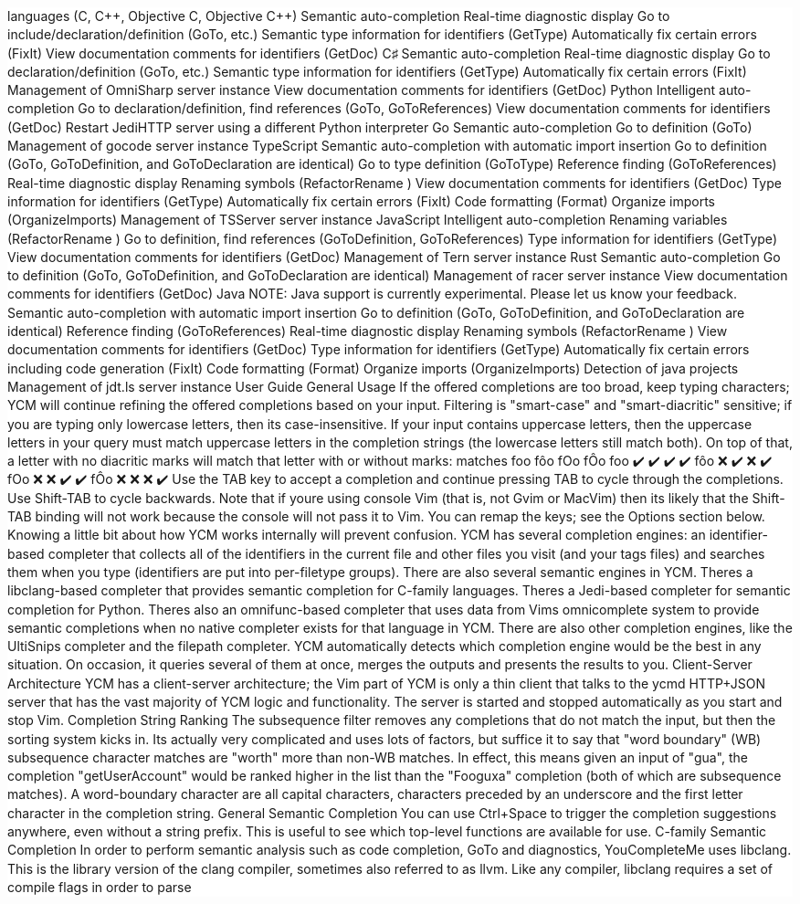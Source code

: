 languages (C, C++, Objective C, Objective C++) Semantic auto-completion Real-time diagnostic display Go to include/declaration/definition (GoTo, etc.) Semantic type information for identifiers (GetType) Automatically fix certain errors (FixIt) View documentation comments for identifiers (GetDoc) C♯ Semantic auto-completion Real-time diagnostic display Go to declaration/definition (GoTo, etc.) Semantic type information for identifiers (GetType) Automatically fix certain errors (FixIt) Management of OmniSharp server instance View documentation comments for identifiers (GetDoc) Python Intelligent auto-completion Go to declaration/definition, find references (GoTo, GoToReferences) View documentation comments for identifiers (GetDoc) Restart JediHTTP server using a different Python interpreter Go Semantic auto-completion Go to definition (GoTo) Management of gocode server instance TypeScript Semantic auto-completion with automatic import insertion Go to definition (GoTo, GoToDefinition, and GoToDeclaration are identical) Go to type definition (GoToType) Reference finding (GoToReferences) Real-time diagnostic display Renaming symbols (RefactorRename <new name>) View documentation comments for identifiers (GetDoc) Type information for identifiers (GetType) Automatically fix certain errors (FixIt) Code formatting (Format) Organize imports (OrganizeImports) Management of TSServer server instance JavaScript Intelligent auto-completion Renaming variables (RefactorRename <new name>) Go to definition, find references (GoToDefinition, GoToReferences) Type information for identifiers (GetType) View documentation comments for identifiers (GetDoc) Management of Tern server instance Rust Semantic auto-completion Go to definition (GoTo, GoToDefinition, and GoToDeclaration are identical) Management of racer server instance View documentation comments for identifiers (GetDoc) Java NOTE: Java support is currently experimental. Please let us know your feedback. Semantic auto-completion with automatic import insertion Go to definition (GoTo, GoToDefinition, and GoToDeclaration are identical) Reference finding (GoToReferences) Real-time diagnostic display Renaming symbols (RefactorRename <new name>) View documentation comments for identifiers (GetDoc) Type information for identifiers (GetType) Automatically fix certain errors including code generation (FixIt) Code formatting (Format) Organize imports (OrganizeImports) Detection of java projects Management of jdt.ls server instance User Guide General Usage If the offered completions are too broad, keep typing characters; YCM will continue refining the offered completions based on your input. Filtering is "smart-case" and "smart-diacritic" sensitive; if you are typing only lowercase letters, then its case-insensitive. If your input contains uppercase letters, then the uppercase letters in your query must match uppercase letters in the completion strings (the lowercase letters still match both). On top of that, a letter with no diacritic marks will match that letter with or without marks: matches foo fôo fOo fÔo foo ✔️ ✔️ ✔️ ✔️ fôo ❌ ✔️ ❌ ✔️ fOo ❌ ❌ ✔️ ✔️ fÔo ❌ ❌ ❌ ✔️ Use the TAB key to accept a completion and continue pressing TAB to cycle through the completions. Use Shift-TAB to cycle backwards. Note that if youre using console Vim (that is, not Gvim or MacVim) then its likely that the Shift-TAB binding will not work because the console will not pass it to Vim. You can remap the keys; see the Options section below. Knowing a little bit about how YCM works internally will prevent confusion. YCM has several completion engines: an identifier-based completer that collects all of the identifiers in the current file and other files you visit (and your tags files) and searches them when you type (identifiers are put into per-filetype groups). There are also several semantic engines in YCM. Theres a libclang-based completer that provides semantic completion for C-family languages. Theres a Jedi-based completer for semantic completion for Python. Theres also an omnifunc-based completer that uses data from Vims omnicomplete system to provide semantic completions when no native completer exists for that language in YCM. There are also other completion engines, like the UltiSnips completer and the filepath completer. YCM automatically detects which completion engine would be the best in any situation. On occasion, it queries several of them at once, merges the outputs and presents the results to you. Client-Server Architecture YCM has a client-server architecture; the Vim part of YCM is only a thin client that talks to the ycmd HTTP+JSON server that has the vast majority of YCM logic and functionality. The server is started and stopped automatically as you start and stop Vim. Completion String Ranking The subsequence filter removes any completions that do not match the input, but then the sorting system kicks in. Its actually very complicated and uses lots of factors, but suffice it to say that "word boundary" (WB) subsequence character matches are "worth" more than non-WB matches. In effect, this means given an input of "gua", the completion "getUserAccount" would be ranked higher in the list than the "Fooguxa" completion (both of which are subsequence matches). A word-boundary character are all capital characters, characters preceded by an underscore and the first letter character in the completion string. General Semantic Completion You can use Ctrl+Space to trigger the completion suggestions anywhere, even without a string prefix. This is useful to see which top-level functions are available for use. C-family Semantic Completion In order to perform semantic analysis such as code completion, GoTo and diagnostics, YouCompleteMe uses libclang. This is the library version of the clang compiler, sometimes also referred to as llvm. Like any compiler, libclang requires a set of compile flags in order to parse